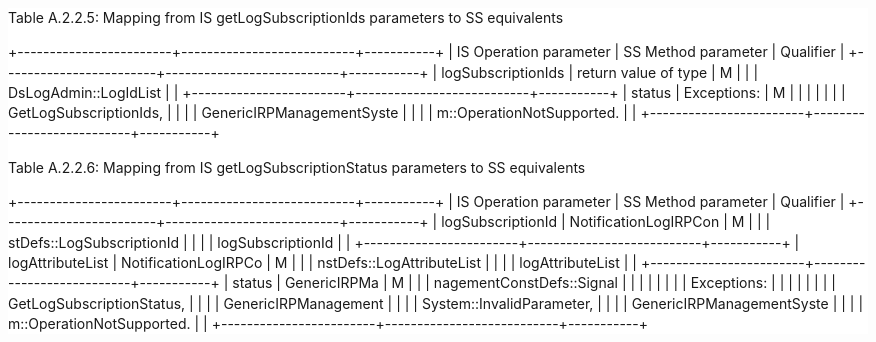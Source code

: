 Table A.2.2.5: Mapping from IS getLogSubscriptionIds parameters to SS
equivalents

+------------------------+---------------------------+-----------+
| IS Operation parameter | SS Method parameter       | Qualifier |
+------------------------+---------------------------+-----------+
| logSubscriptionIds     | return value of type      | M         |
|                        | DsLogAdmin::LogIdList     |           |
+------------------------+---------------------------+-----------+
| status                 | Exceptions:               | M         |
|                        |                           |           |
|                        | GetLogSubscriptionIds,    |           |
|                        | GenericIRPManagementSyste |           |
|                        | m::OperationNotSupported. |           |
+------------------------+---------------------------+-----------+

Table A.2.2.6: Mapping from IS getLogSubscriptionStatus parameters to SS
equivalents

+------------------------+---------------------------+-----------+
| IS Operation parameter | SS Method parameter       | Qualifier |
+------------------------+---------------------------+-----------+
| logSubscriptionId      | NotificationLogIRPCon     | M         |
|                        | stDefs::LogSubscriptionId |           |
|                        | logSubscriptionId         |           |
+------------------------+---------------------------+-----------+
| logAttributeList       | NotificationLogIRPCo      | M         |
|                        | nstDefs::LogAttributeList |           |
|                        | logAttributeList          |           |
+------------------------+---------------------------+-----------+
| status                 | GenericIRPMa              | M         |
|                        | nagementConstDefs::Signal |           |
|                        |                           |           |
|                        | Exceptions:               |           |
|                        |                           |           |
|                        | GetLogSubscriptionStatus, |           |
|                        | GenericIRPManagement      |           |
|                        | System::InvalidParameter, |           |
|                        | GenericIRPManagementSyste |           |
|                        | m::OperationNotSupported. |           |
+------------------------+---------------------------+-----------+
